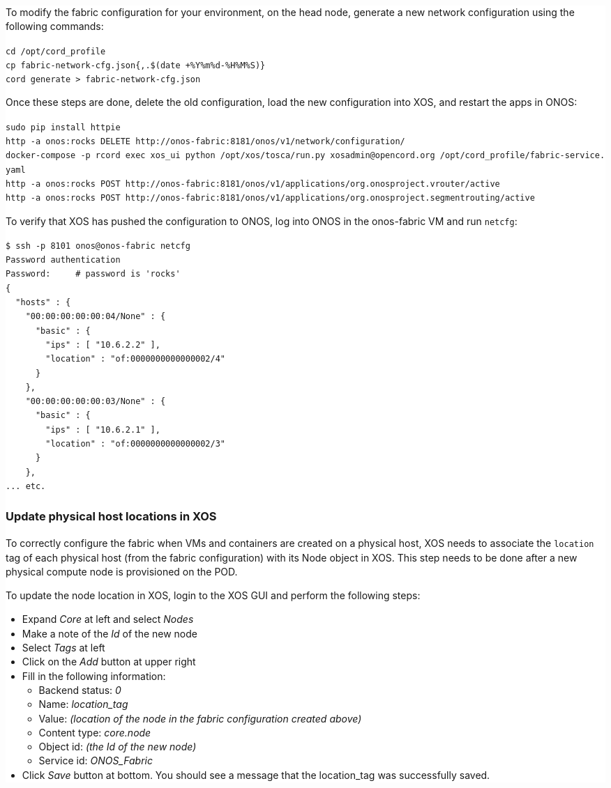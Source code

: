To modify the fabric configuration for your environment, on the head node,
generate a new network configuration using the following commands:

```
cd /opt/cord_profile
cp fabric-network-cfg.json{,.$(date +%Y%m%d-%H%M%S)}
cord generate > fabric-network-cfg.json
```

Once these steps are done, delete the old configuration,
load the new configuration into XOS, and restart the apps in ONOS:
```
sudo pip install httpie
http -a onos:rocks DELETE http://onos-fabric:8181/onos/v1/network/configuration/
docker-compose -p rcord exec xos_ui python /opt/xos/tosca/run.py xosadmin@opencord.org /opt/cord_profile/fabric-service.yaml
http -a onos:rocks POST http://onos-fabric:8181/onos/v1/applications/org.onosproject.vrouter/active
http -a onos:rocks POST http://onos-fabric:8181/onos/v1/applications/org.onosproject.segmentrouting/active
```

To verify that XOS has pushed the configuration to ONOS, log into ONOS in the onos-fabric VM and run `netcfg`:
```
$ ssh -p 8101 onos@onos-fabric netcfg
Password authentication
Password:     # password is 'rocks'
{
  "hosts" : {
    "00:00:00:00:00:04/None" : {
      "basic" : {
        "ips" : [ "10.6.2.2" ],
        "location" : "of:0000000000000002/4"
      }
    },
    "00:00:00:00:00:03/None" : {
      "basic" : {
        "ips" : [ "10.6.2.1" ],
        "location" : "of:0000000000000002/3"
      }
    },
... etc.
```

### Update physical host locations in XOS

To correctly configure the fabric when VMs and containers are created on a
physical host, XOS needs to associate the `location` tag of each physical host
(from the fabric configuration) with its Node object in XOS.  This step needs to
be done after a new physical compute node is provisioned on the POD.

To update the node location in XOS, login to the XOS GUI and perform the following steps:

 * Expand *Core* at left and select *Nodes*
 * Make a note of the *Id* of the new node
 * Select *Tags* at left
 * Click on the *Add* button at upper right
 * Fill in the following information:
   * Backend status: *0*
   * Name: *location_tag*
   * Value: *(location of the node in the fabric configuration created above)*
   * Content type: *core.node*
   * Object id: *(the Id of the new node)*
   * Service id: *ONOS_Fabric*
 * Click _Save_ button at bottom.  You should see a message that the location_tag was successfully saved.

